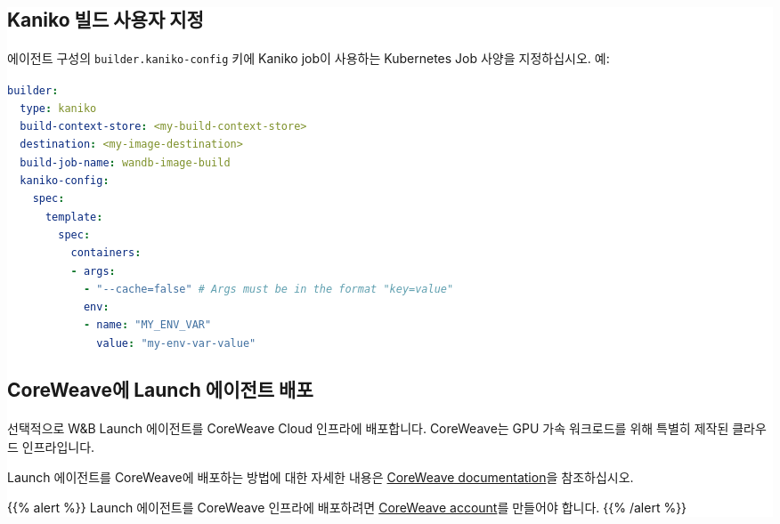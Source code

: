 ## Kaniko 빌드 사용자 지정

에이전트 구성의 `builder.kaniko-config` 키에 Kaniko job이 사용하는 Kubernetes Job 사양을 지정하십시오. 예:

```yaml title="launch-config.yaml"
builder:
  type: kaniko
  build-context-store: <my-build-context-store>
  destination: <my-image-destination>
  build-job-name: wandb-image-build
  kaniko-config:
    spec:
      template:
        spec:
          containers:
          - args:
            - "--cache=false" # Args must be in the format "key=value"
            env:
            - name: "MY_ENV_VAR"
              value: "my-env-var-value"
```

## CoreWeave에 Launch 에이전트 배포
선택적으로 W&B Launch 에이전트를 CoreWeave Cloud 인프라에 배포합니다. CoreWeave는 GPU 가속 워크로드를 위해 특별히 제작된 클라우드 인프라입니다.

Launch 에이전트를 CoreWeave에 배포하는 방법에 대한 자세한 내용은 [CoreWeave documentation](https://docs.coreweave.com/partners/weights-and-biases#integration)을 참조하십시오.

{{% alert %}}
Launch 에이전트를 CoreWeave 인프라에 배포하려면 [CoreWeave account](https://cloud.coreweave.com/login)를 만들어야 합니다.
{{% /alert %}}
